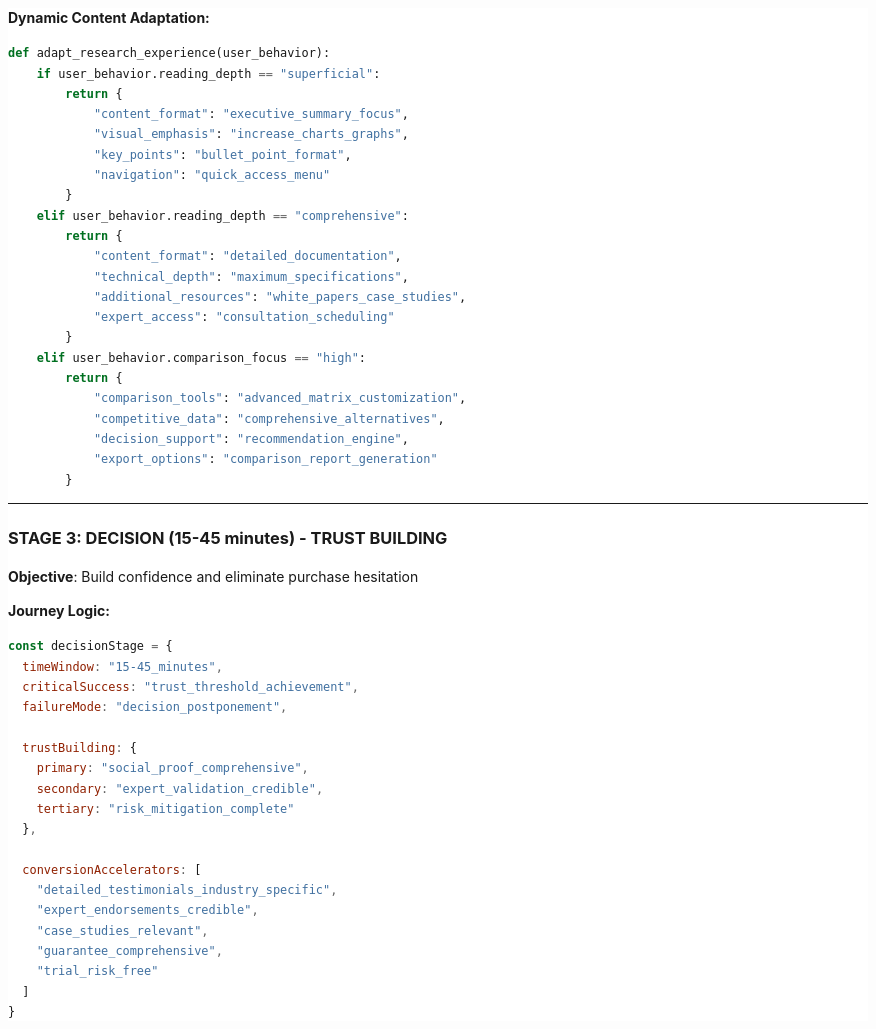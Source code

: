 **Dynamic Content Adaptation:**
```python
def adapt_research_experience(user_behavior):
    if user_behavior.reading_depth == "superficial":
        return {
            "content_format": "executive_summary_focus",
            "visual_emphasis": "increase_charts_graphs",
            "key_points": "bullet_point_format",
            "navigation": "quick_access_menu"
        }
    elif user_behavior.reading_depth == "comprehensive":
        return {
            "content_format": "detailed_documentation",
            "technical_depth": "maximum_specifications",
            "additional_resources": "white_papers_case_studies",
            "expert_access": "consultation_scheduling"
        }
    elif user_behavior.comparison_focus == "high":
        return {
            "comparison_tools": "advanced_matrix_customization",
            "competitive_data": "comprehensive_alternatives",
            "decision_support": "recommendation_engine",
            "export_options": "comparison_report_generation"
        }
```

---

### **STAGE 3: DECISION (15-45 minutes) - TRUST BUILDING**

**Objective**: Build confidence and eliminate purchase hesitation

**Journey Logic:**
```javascript
const decisionStage = {
  timeWindow: "15-45_minutes",
  criticalSuccess: "trust_threshold_achievement",
  failureMode: "decision_postponement",
  
  trustBuilding: {
    primary: "social_proof_comprehensive",
    secondary: "expert_validation_credible",
    tertiary: "risk_mitigation_complete"
  },
  
  conversionAccelerators: [
    "detailed_testimonials_industry_specific",
    "expert_endorsements_credible",
    "case_studies_relevant",
    "guarantee_comprehensive",
    "trial_risk_free"
  ]
}
```
